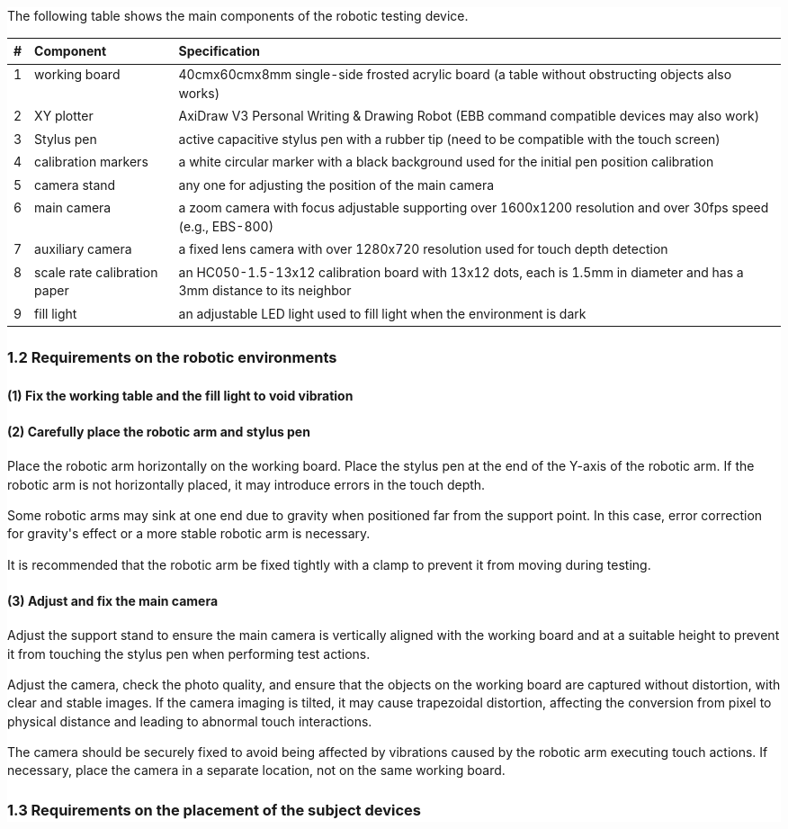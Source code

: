 
The following table shows the main components of the robotic testing device.

| #  | Component         |  Specification    |
|:--:|:------------------|:-----------|
| 1  | working board | 40cmx60cmx8mm single-side frosted acrylic board (a table without obstructing objects also works) |
| 2  |  XY plotter   | AxiDraw V3 Personal Writing & Drawing Robot (EBB command compatible devices may also work) |
| 3 |   Stylus pen  |   active capacitive stylus pen with a rubber tip (need to be compatible with the touch screen)|
| 4   | calibration markers |     a white circular marker with a black background used for the initial pen position calibration |
|5  |  camera stand  |     any one for adjusting the position of the main camera |
| 6|    main camera |     a zoom camera with focus adjustable supporting over 1600x1200 resolution and over 30fps speed (e.g., EBS-800) |
| 7 |   auxiliary camera |   a fixed lens camera with over 1280x720 resolution used for touch depth detection |
| 8  |  scale rate calibration paper |  an HC050-1.5-13x12 calibration board with 13x12 dots, each is 1.5mm in diameter and has a 3mm distance to its neighbor |
| 9 |   fill light  |   an adjustable LED light used to fill light when the environment is dark|

### 1.2 Requirements on the robotic environments

#### (1) Fix the working table and the fill light to void vibration

#### (2) Carefully place the robotic arm and stylus pen

Place the robotic arm horizontally on the working board. Place the stylus pen at the end of the Y-axis of the robotic arm. If the robotic arm is not horizontally placed, it may introduce errors in the touch depth.

Some robotic arms may sink at one end due to gravity when positioned far from the support point. In this case, error correction for gravity\'s effect or a more stable robotic arm is necessary.

It is recommended that the robotic arm be fixed tightly with a clamp to prevent it from moving during testing.

#### (3) Adjust and fix the main camera

Adjust the support stand to ensure the main camera is vertically aligned with the working board and at a suitable height to prevent it from touching the stylus pen when performing test actions.

Adjust the camera, check the photo quality, and ensure that the objects on the working board are captured without distortion, with clear and stable images. If the camera imaging is tilted, it may cause trapezoidal distortion, affecting the conversion from pixel to physical distance and leading to abnormal touch interactions.

The camera should be securely fixed to avoid being affected by vibrations caused by the robotic arm executing touch actions. If necessary, place the camera in a separate location, not on the same working board.

### 1.3 Requirements on the placement of the subject devices
